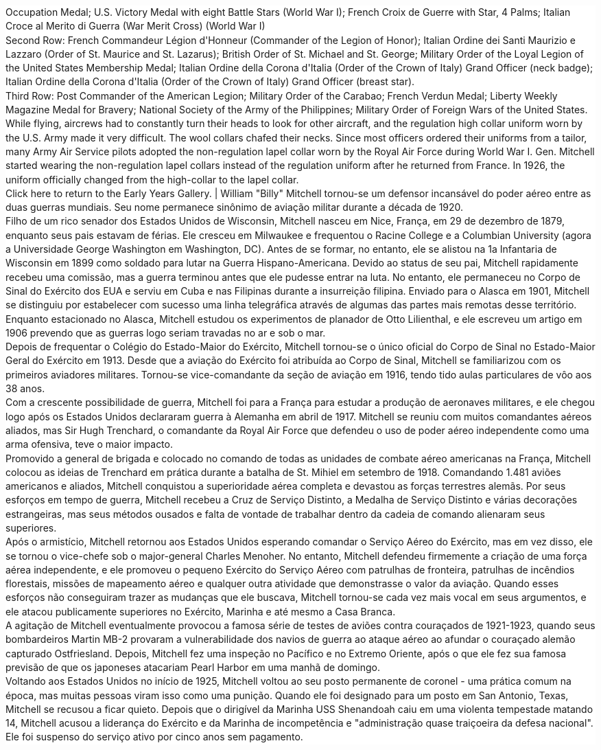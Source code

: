 Occupation Medal; U.S. Victory Medal with eight Battle Stars (World War I); French Croix de Guerre with Star, 4 Palms; Italian Croce al Merito di Guerra (War Merit Cross) (World War I)<br/>Second Row: French Commandeur Légion d'Honneur (Commander of the Legion of Honor); Italian Ordine dei Santi Maurizio e Lazzaro (Order of St. Maurice and St. Lazarus); British Order of St. Michael and St. George; Military Order of the Loyal Legion of the United States Membership Medal; Italian Ordine della Corona d'Italia (Order of the Crown of Italy) Grand Officer (neck badge); Italian Ordine della Corona d'Italia (Order of the Crown of Italy) Grand Officer (breast star).<br/>Third Row: Post Commander of the American Legion; Military Order of the Carabao; French Verdun Medal; Liberty Weekly Magazine Medal for Bravery; National Society of the Army of the Philippines; Military Order of Foreign Wars of the United States.<br/>While flying, aircrews had to constantly turn their heads to look for other aircraft, and the regulation high collar uniform worn by the U.S. Army made it very difficult. The wool collars chafed their necks. Since most officers ordered their uniforms from a tailor, many Army Air Service pilots adopted the non-regulation lapel collar worn by the Royal Air Force during World War I. Gen. Mitchell started wearing the non-regulation lapel collars instead of the regulation uniform after he returned from France. In 1926, the uniform officially changed from the high-collar to the lapel collar.<br/>Click here to return to the Early Years Gallery. | William "Billy" Mitchell tornou-se um defensor incansável do poder aéreo entre as duas guerras mundiais. Seu nome permanece sinônimo de aviação militar durante a década de 1920.<br/>Filho de um rico senador dos Estados Unidos de Wisconsin, Mitchell nasceu em Nice, França, em 29 de dezembro de 1879, enquanto seus pais estavam de férias. Ele cresceu em Milwaukee e frequentou o Racine College e a Columbian University (agora a Universidade George Washington em Washington, DC). Antes de se formar, no entanto, ele se alistou na 1a Infantaria de Wisconsin em 1899 como soldado para lutar na Guerra Hispano-Americana. Devido ao status de seu pai, Mitchell rapidamente recebeu uma comissão, mas a guerra terminou antes que ele pudesse entrar na luta. No entanto, ele permaneceu no Corpo de Sinal do Exército dos EUA e serviu em Cuba e nas Filipinas durante a insurreição filipina. Enviado para o Alasca em 1901, Mitchell se distinguiu por estabelecer com sucesso uma linha telegráfica através de algumas das partes mais remotas desse território. Enquanto estacionado no Alasca, Mitchell estudou os experimentos de planador de Otto Lilienthal, e ele escreveu um artigo em 1906 prevendo que as guerras logo seriam travadas no ar e sob o mar.<br/>Depois de frequentar o Colégio do Estado-Maior do Exército, Mitchell tornou-se o único oficial do Corpo de Sinal no Estado-Maior Geral do Exército em 1913. Desde que a aviação do Exército foi atribuída ao Corpo de Sinal, Mitchell se familiarizou com os primeiros aviadores militares. Tornou-se vice-comandante da seção de aviação em 1916, tendo tido aulas particulares de vôo aos 38 anos.<br/>Com a crescente possibilidade de guerra, Mitchell foi para a França para estudar a produção de aeronaves militares, e ele chegou logo após os Estados Unidos declararam guerra à Alemanha em abril de 1917. Mitchell se reuniu com muitos comandantes aéreos aliados, mas Sir Hugh Trenchard, o comandante da Royal Air Force que defendeu o uso de poder aéreo independente como uma arma ofensiva, teve o maior impacto.<br/>Promovido a general de brigada e colocado no comando de todas as unidades de combate aéreo americanas na França, Mitchell colocou as ideias de Trenchard em prática durante a batalha de St. Mihiel em setembro de 1918. Comandando 1.481 aviões americanos e aliados, Mitchell conquistou a superioridade aérea completa e devastou as forças terrestres alemãs. Por seus esforços em tempo de guerra, Mitchell recebeu a Cruz de Serviço Distinto, a Medalha de Serviço Distinto e várias decorações estrangeiras, mas seus métodos ousados e falta de vontade de trabalhar dentro da cadeia de comando alienaram seus superiores.<br/>Após o armistício, Mitchell retornou aos Estados Unidos esperando comandar o Serviço Aéreo do Exército, mas em vez disso, ele se tornou o vice-chefe sob o major-general Charles Menoher. No entanto, Mitchell defendeu firmemente a criação de uma força aérea independente, e ele promoveu o pequeno Exército do Serviço Aéreo com patrulhas de fronteira, patrulhas de incêndios florestais, missões de mapeamento aéreo e qualquer outra atividade que demonstrasse o valor da aviação. Quando esses esforços não conseguiram trazer as mudanças que ele buscava, Mitchell tornou-se cada vez mais vocal em seus argumentos, e ele atacou publicamente superiores no Exército, Marinha e até mesmo a Casa Branca.<br/>A agitação de Mitchell eventualmente provocou a famosa série de testes de aviões contra couraçados de 1921-1923, quando seus bombardeiros Martin MB-2 provaram a vulnerabilidade dos navios de guerra ao ataque aéreo ao afundar o couraçado alemão capturado Ostfriesland. Depois, Mitchell fez uma inspeção no Pacífico e no Extremo Oriente, após o que ele fez sua famosa previsão de que os japoneses atacariam Pearl Harbor em uma manhã de domingo.<br/>Voltando aos Estados Unidos no início de 1925, Mitchell voltou ao seu posto permanente de coronel - uma prática comum na época, mas muitas pessoas viram isso como uma punição. Quando ele foi designado para um posto em San Antonio, Texas, Mitchell se recusou a ficar quieto. Depois que o dirigível da Marinha USS Shenandoah caiu em uma violenta tempestade matando 14, Mitchell acusou a liderança do Exército e da Marinha de incompetência e "administração quase traiçoeira da defesa nacional". Ele foi suspenso do serviço ativo por cinco anos sem pagamento.
